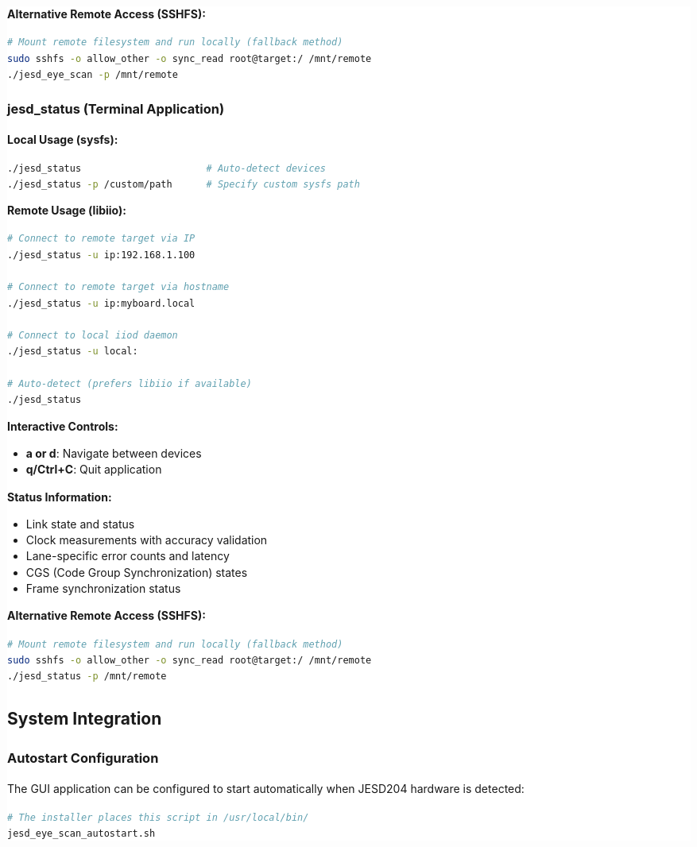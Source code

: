 **Alternative Remote Access (SSHFS):**
```bash
# Mount remote filesystem and run locally (fallback method)
sudo sshfs -o allow_other -o sync_read root@target:/ /mnt/remote
./jesd_eye_scan -p /mnt/remote
```

### jesd_status (Terminal Application)

**Local Usage (sysfs):**
```bash
./jesd_status                      # Auto-detect devices  
./jesd_status -p /custom/path      # Specify custom sysfs path
```

**Remote Usage (libiio):**
```bash
# Connect to remote target via IP
./jesd_status -u ip:192.168.1.100

# Connect to remote target via hostname
./jesd_status -u ip:myboard.local

# Connect to local iiod daemon
./jesd_status -u local:

# Auto-detect (prefers libiio if available)
./jesd_status
```

**Interactive Controls:**
- **a or d**: Navigate between devices
- **q/Ctrl+C**: Quit application

**Status Information:**
- Link state and status
- Clock measurements with accuracy validation
- Lane-specific error counts and latency
- CGS (Code Group Synchronization) states
- Frame synchronization status

**Alternative Remote Access (SSHFS):**
```bash
# Mount remote filesystem and run locally (fallback method)
sudo sshfs -o allow_other -o sync_read root@target:/ /mnt/remote
./jesd_status -p /mnt/remote
```

## System Integration

### Autostart Configuration
The GUI application can be configured to start automatically when JESD204 hardware is detected:

```bash
# The installer places this script in /usr/local/bin/
jesd_eye_scan_autostart.sh
```
